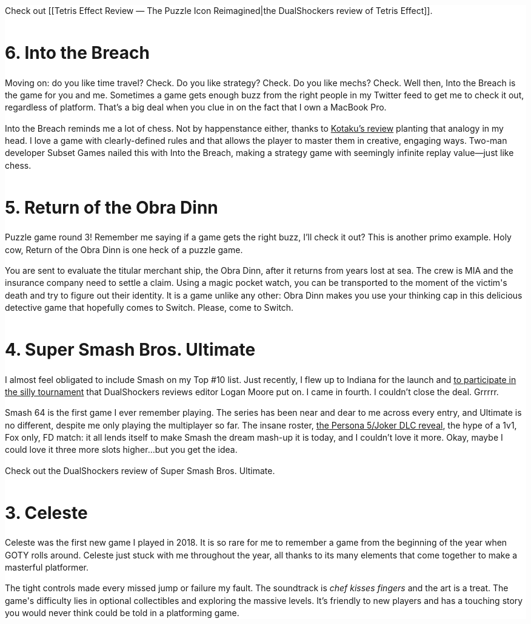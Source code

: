 Check out [[Tetris Effect Review — The Puzzle Icon Reimagined|the DualShockers review of Tetris Effect]].

# 6. Into the Breach

Moving on: do you like time travel? Check. Do you like strategy? Check. Do you like mechs? Check. Well then, Into the Breach is the game for you and me. Sometimes a game gets enough buzz from the right people in my Twitter feed to get me to check it out, regardless of platform. That’s a big deal when you clue in on the fact that I own a MacBook Pro.

Into the Breach reminds me a lot of chess. Not by happenstance either, thanks to [Kotaku’s review](https://kotaku.com/tetris-effect-the-kotaku-review-1830325513) planting that analogy in my head. I love a game with clearly-defined rules and that allows the player to master them in creative, engaging ways. Two-man developer Subset Games nailed this with Into the Breach, making a strategy game with seemingly infinite replay value—just like chess.

# 5. Return of the Obra Dinn

Puzzle game round 3! Remember me saying if a game gets the right buzz, I’ll check it out? This is another primo example. Holy cow, Return of the Obra Dinn is one heck of a puzzle game. 

You are sent to evaluate the titular merchant ship, the Obra Dinn, after it returns from years lost at sea. The crew is MIA and the insurance company need to settle a claim. Using a magic pocket watch, you can be transported to the moment of the victim's death and try to figure out their identity. It is a game unlike any other: Obra Dinn makes you use your thinking cap in this delicious detective game that hopefully comes to Switch. Please, come to Switch.

# 4. Super Smash Bros. Ultimate

I almost feel obligated to include Smash on my Top #10 list. Just recently, I flew up to Indiana for the launch and [to participate in the silly tournament](https://www.dualshockers.com/super-smash-bros-ultimate-tournament-mixer/) that DualShockers reviews editor Logan Moore put on. I came in fourth. I couldn’t close the deal. Grrrrr.

Smash 64 is the first game I ever remember playing. The series has been near and dear to me across every entry, and Ultimate is no different, despite me only playing the multiplayer so far. The insane roster, [the Persona 5/Joker DLC reveal](https://www.dualshockers.com/super-smash-bros-ultimate-persona-5-joker-dlc-character/), the hype of a 1v1, Fox only, FD match: it all lends itself to make Smash the dream mash-up it is today, and I couldn’t love it more. Okay, maybe I could love it three more slots higher...but you get the idea.

Check out the DualShockers review of Super Smash Bros. Ultimate.

# 3. Celeste

Celeste was the first new game I played in 2018. It is so rare for me to remember a game from the beginning of the year when GOTY rolls around. Celeste just stuck with me throughout the year, all thanks to its many elements that come together to make a masterful platformer.

The tight controls made every missed jump or failure my fault. The soundtrack is *chef kisses fingers* and the art is a treat. The game's difficulty lies in optional collectibles and exploring the massive levels. It’s friendly to new players and has a touching story you would never think could be told in a platforming game. 
